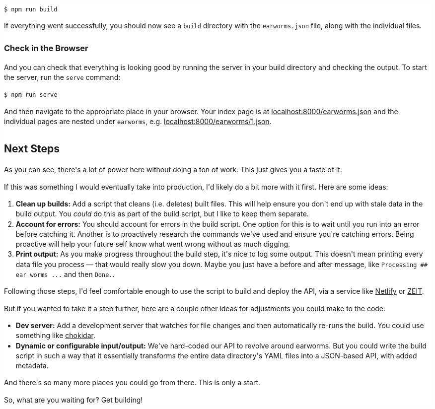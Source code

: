     $ npm run build

If everything went successfully, you should now see a `build` directory with the `earworms.json` file, along with the individual files.

### Check in the Browser

And you can check that everything is looking good by running the server in your build directory and checking the output. To start the server, run the `serve` command:

    $ npm run serve

And then navigate to the appropriate place in your browser. Your index page is at [localhost:8000/earworms.json](http://localhost:8000/earworms.json) and the individual pages are nested under `earworms`, e.g. [localhost:8000/earworms/1.json](http://localhost:8000/earworms/1.json).

## Next Steps

As you can see, there's a lot of power here without doing a ton of work. This just gives you a taste of it.

If this was something I would eventually take into production, I'd likely do a bit more with it first. Here are some ideas:

1. **Clean up builds:** Add a script that cleans (i.e. deletes) built files. This will help ensure you don't end up with stale data in the build output. You _could_ do this as part of the build script, but I like to keep them separate.
2. **Account for errors:** You should account for errors in the build script. One option for this is to wait until you run into an error before catching it. Another is to proactively research the commands we've used and ensure you're catching errors. Being proactive will help your future self know what went wrong without as much digging.
3. **Print output:** As you make progress throughout the build step, it's nice to log some output. This doesn't mean printing every data file you process — that would really slow you down. Maybe you just have a before and after message, like `Processing ## ear worms ...` and then `Done.`.

Following those steps, I'd feel comfortable enough to use the script to build and deploy the API, via a service like [Netlify](/blog/wtf-is-netlify/) or [ZEIT](https://zeit.co/).

But if you wanted to take it a step further, here are a couple other ideas for adjustments you could make to the code:

- **Dev server:** Add a development server that watches for file changes and then automatically re-runs the build. You could use something like [chokidar](https://github.com/paulmillr/chokidar).
- **Dynamic or configurable input/output:** We've hard-coded our API to revolve around earworms. But you could write the build script in such a way that it essentially transforms the entire data directory's YAML files into a JSON-based API, with added metadata.

And there's so many more places you could go from there. This is only a start.

So, what are you waiting for? Get building!
